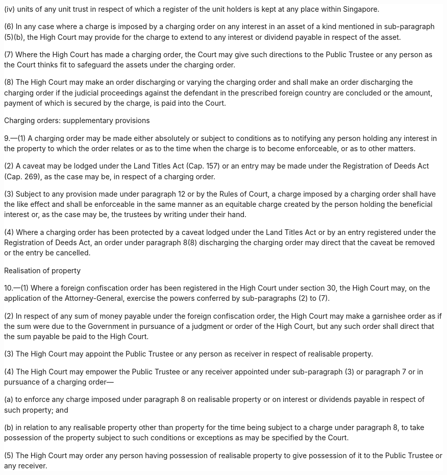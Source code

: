 (iv) units of any unit trust in respect of which a register of the unit holders is kept at any place within Singapore.

(6) In any case where a charge is imposed by a charging order on any interest in an asset of a kind mentioned in sub-paragraph (5)(b), the High Court may provide for the charge to extend to any interest or dividend payable in respect of the asset.

(7) Where the High Court has made a charging order, the Court may give such directions to the Public Trustee or any person as the Court thinks fit to safeguard the assets under the charging order.

(8) The High Court may make an order discharging or varying the charging order and shall make an order discharging the charging order if the judicial proceedings against the defendant in the prescribed foreign country are concluded or the amount, payment of which is secured by the charge, is paid into the Court.

Charging orders: supplementary provisions

9.—(1) A charging order may be made either absolutely or subject to conditions as to notifying any person holding any interest in the property to which the order relates or as to the time when the charge is to become enforceable, or as to other matters.

(2) A caveat may be lodged under the Land Titles Act (Cap. 157) or an entry may be made under the Registration of Deeds Act (Cap. 269), as the case may be, in respect of a charging order.

(3) Subject to any provision made under paragraph 12 or by the Rules of Court, a charge imposed by a charging order shall have the like effect and shall be enforceable in the same manner as an equitable charge created by the person holding the beneficial interest or, as the case may be, the trustees by writing under their hand.

(4) Where a charging order has been protected by a caveat lodged under the Land Titles Act or by an entry registered under the Registration of Deeds Act, an order under paragraph 8(8) discharging the charging order may direct that the caveat be removed or the entry be cancelled.

Realisation of property

10.—(1) Where a foreign confiscation order has been registered in the High Court under section 30, the High Court may, on the application of the Attorney-General, exercise the powers conferred by sub-paragraphs (2) to (7).

(2) In respect of any sum of money payable under the foreign confiscation order, the High Court may make a garnishee order as if the sum were due to the Government in pursuance of a judgment or order of the High Court, but any such order shall direct that the sum payable be paid to the High Court.

(3) The High Court may appoint the Public Trustee or any person as receiver in respect of realisable property.

(4) The High Court may empower the Public Trustee or any receiver appointed under sub-paragraph (3) or paragraph 7 or in pursuance of a charging order— 

(a) to enforce any charge imposed under paragraph 8 on realisable property or on interest or dividends payable in respect of such property; and

(b) in relation to any realisable property other than property for the time being subject to a charge under paragraph 8, to take possession of the property subject to such conditions or exceptions as may be specified by the Court.

(5) The High Court may order any person having possession of realisable property to give possession of it to the Public Trustee or any receiver.
